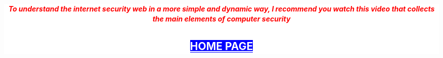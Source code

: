 <h4 id="tw-target-text" class="tw-data-text tw-text-large XcVN5d tw-ta" dir="ltr" style="text-align: center;" data-placeholder="Traducci&oacute;n"><span style="color: #ff0000;"><em><strong><span class="Y2IQFc" lang="en">To understand the internet security web in a more simple and dynamic way, I recommend you watch this video that collects the main elements of computer security</span></strong></em></span></h4>   
<iframe width="560" height="315" src="https://www.youtube.com/embed/bToocxcmyqQ" frameborder="0" allow="accelerometer; autoplay; clipboard-write; encrypted-media; gyroscope; picture-in-picture" allowfullscreen></iframe>

<h2 style="text-align: center;"><span style="background-color: #0000ff; color: #ffffff;"><a style="background-color: #0000ff; color: #ffffff;" href="https://jaimuspl21.github.io/CYBER-SECURITY/index.html">HOME PAGE</a></span></h2>   



